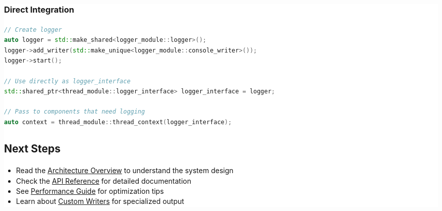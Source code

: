 ### Direct Integration

```cpp
// Create logger
auto logger = std::make_shared<logger_module::logger>();
logger->add_writer(std::make_unique<logger_module::console_writer>());
logger->start();

// Use directly as logger_interface
std::shared_ptr<thread_module::logger_interface> logger_interface = logger;

// Pass to components that need logging
auto context = thread_module::thread_context(logger_interface);
```

## Next Steps

- Read the [Architecture Overview](architecture.md) to understand the system design
- Check the [API Reference](api-reference.md) for detailed documentation
- See [Performance Guide](performance.md) for optimization tips
- Learn about [Custom Writers](custom-writers.md) for specialized output